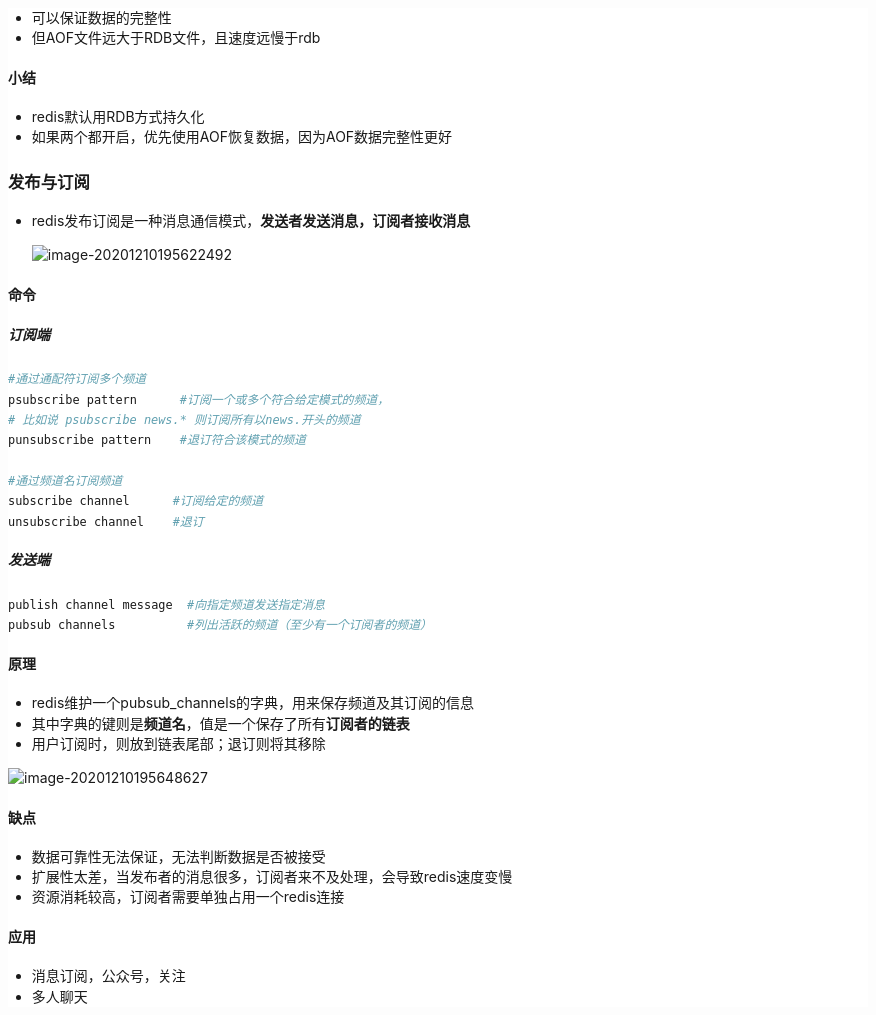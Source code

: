 + 可以保证数据的完整性
+ 但AOF文件远大于RDB文件，且速度远慢于rdb

#### 小结

+ redis默认用RDB方式持久化
+ 如果两个都开启，优先使用AOF恢复数据，因为AOF数据完整性更好

### 发布与订阅

+ redis发布订阅是一种消息通信模式，**发送者发送消息，订阅者接收消息**

  ![image-20201210195622492](https://gitee.com/ly10208/images/raw/master/img/20201210195622.png)

#### 命令

##### 订阅端

```bash
#通过通配符订阅多个频道
psubscribe pattern      #订阅一个或多个符合给定模式的频道，
# 比如说 psubscribe news.* 则订阅所有以news.开头的频道
punsubscribe pattern    #退订符合该模式的频道

#通过频道名订阅频道
subscribe channel      #订阅给定的频道
unsubscribe channel    #退订
```

##### 发送端

```bash
publish channel message  #向指定频道发送指定消息
pubsub channels          #列出活跃的频道（至少有一个订阅者的频道）
```

#### 原理

+ redis维护一个pubsub_channels的字典，用来保存频道及其订阅的信息
+ 其中字典的键则是**频道名**，值是一个保存了所有**订阅者的链表**
+ 用户订阅时，则放到链表尾部；退订则将其移除

![image-20201210195648627](https://gitee.com/ly10208/images/raw/master/img/20201210195648.png)

#### 缺点

+ 数据可靠性无法保证，无法判断数据是否被接受
+ 扩展性太差，当发布者的消息很多，订阅者来不及处理，会导致redis速度变慢
+ 资源消耗较高，订阅者需要单独占用一个redis连接

#### 应用

+ 消息订阅，公众号，关注
+ 多人聊天
